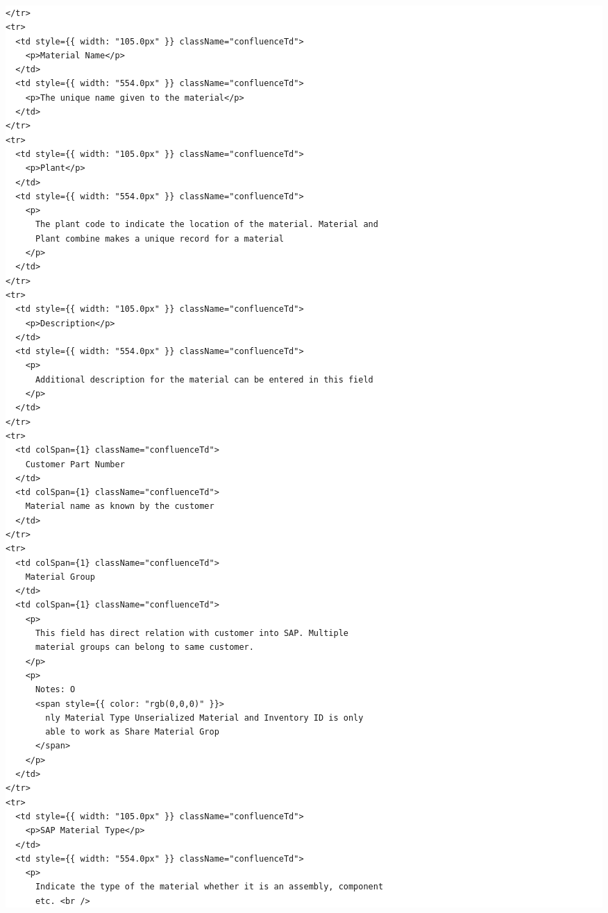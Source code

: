     </tr>
    <tr>
      <td style={{ width: "105.0px" }} className="confluenceTd">
        <p>Material Name</p>
      </td>
      <td style={{ width: "554.0px" }} className="confluenceTd">
        <p>The unique name given to the material</p>
      </td>
    </tr>
    <tr>
      <td style={{ width: "105.0px" }} className="confluenceTd">
        <p>Plant</p>
      </td>
      <td style={{ width: "554.0px" }} className="confluenceTd">
        <p>
          The plant code to indicate the location of the material. Material and
          Plant combine makes a unique record for a material
        </p>
      </td>
    </tr>
    <tr>
      <td style={{ width: "105.0px" }} className="confluenceTd">
        <p>Description</p>
      </td>
      <td style={{ width: "554.0px" }} className="confluenceTd">
        <p>
          Additional description for the material can be entered in this field
        </p>
      </td>
    </tr>
    <tr>
      <td colSpan={1} className="confluenceTd">
        Customer Part Number
      </td>
      <td colSpan={1} className="confluenceTd">
        Material name as known by the customer
      </td>
    </tr>
    <tr>
      <td colSpan={1} className="confluenceTd">
        Material Group
      </td>
      <td colSpan={1} className="confluenceTd">
        <p>
          This field has direct relation with customer into SAP. Multiple
          material groups can belong to same customer.
        </p>
        <p>
          Notes: O
          <span style={{ color: "rgb(0,0,0)" }}>
            nly Material Type Unserialized Material and Inventory ID is only
            able to work as Share Material Grop
          </span>
        </p>
      </td>
    </tr>
    <tr>
      <td style={{ width: "105.0px" }} className="confluenceTd">
        <p>SAP Material Type</p>
      </td>
      <td style={{ width: "554.0px" }} className="confluenceTd">
        <p>
          Indicate the type of the material whether it is an assembly, component
          etc. <br />